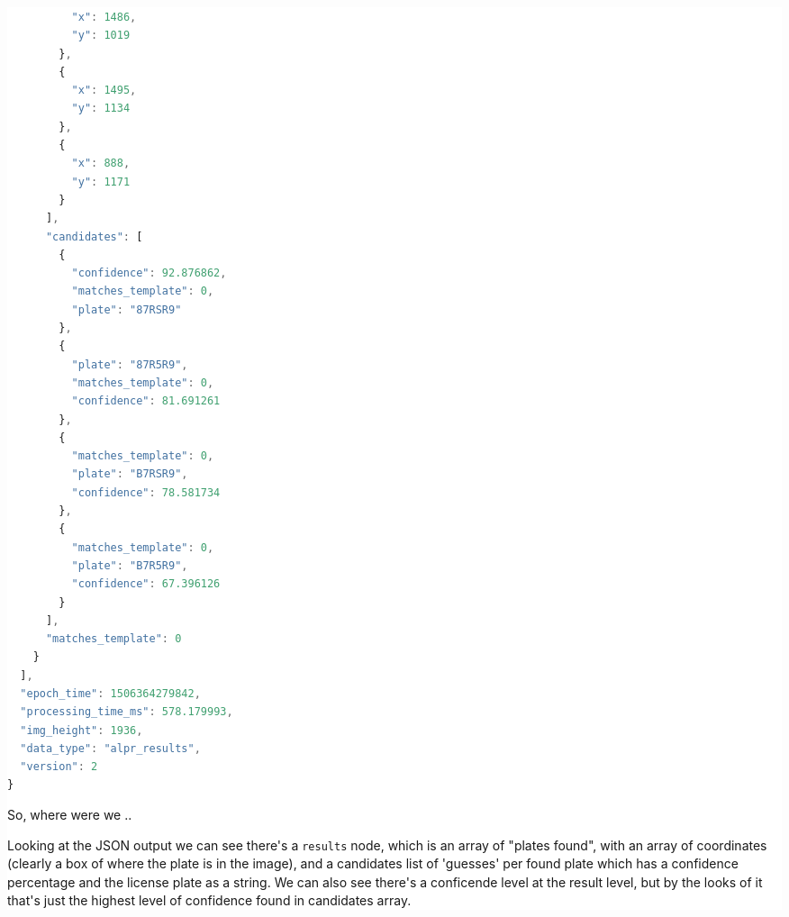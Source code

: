```js
          "x": 1486,
          "y": 1019
        },
        {
          "x": 1495,
          "y": 1134
        },
        {
          "x": 888,
          "y": 1171
        }
      ],
      "candidates": [
        {
          "confidence": 92.876862,
          "matches_template": 0,
          "plate": "87RSR9"
        },
        {
          "plate": "87R5R9",
          "matches_template": 0,
          "confidence": 81.691261
        },
        {
          "matches_template": 0,
          "plate": "B7RSR9",
          "confidence": 78.581734
        },
        {
          "matches_template": 0,
          "plate": "B7R5R9",
          "confidence": 67.396126
        }
      ],
      "matches_template": 0
    }
  ],
  "epoch_time": 1506364279842,
  "processing_time_ms": 578.179993,
  "img_height": 1936,
  "data_type": "alpr_results",
  "version": 2
}
```

So, where were we ..

Looking at the JSON output we can see there's a `results` node, which is an array of "plates found", with an array of coordinates (clearly a box of where the plate is in the image), and a candidates list of 'guesses' per found plate which has a confidence percentage and the license plate as a string. We can also see there's a conficende level at the result level, but by the looks of it that's just the highest level of confidence found in candidates array.
